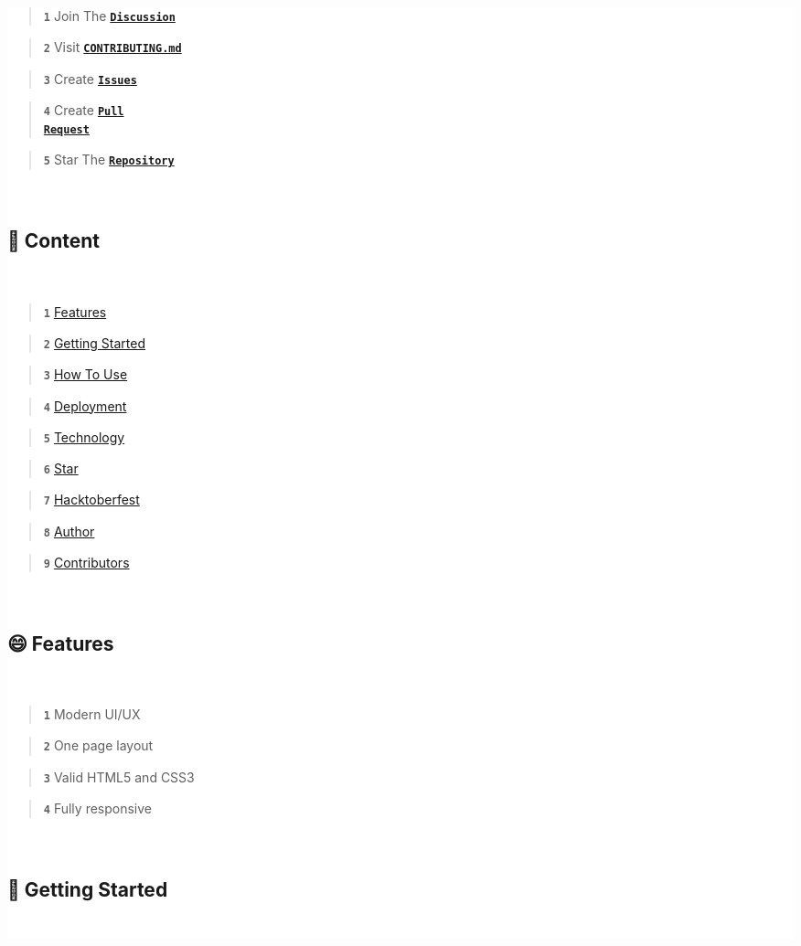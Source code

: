 > **`1`** Join The **<code><a href="https://github.com/divyanshudhruv/Minifolio/issues/1">Discussion</a></code>**

> **`2`** Visit **<code><a href="https://github.com/divyanshudhruv/Minifolio/blob/main/CONTRIBUTING.md">CONTRIBUTING.md</a></code>**

> **`3`** Create **<code><a href="https://github.com/divyanshudhruv/Minifolio/issues">Issues</a></code>**

> **`4`** Create **<code><a href="https://github.com/divyanshudhruv/Minifolio/pulls">Pull Request</a></code>**

> **`5`** Star The **<code><a href="https://github.com/divyanshudhruv/Minifolio">Repository</a></code>**

<br>

## 📁 Content

<br>

> **`1️`** [Features](#features)

> **`2️`** [Getting Started](#getting-started)

> **`3`** [How To Use](#use)

> **`4️`** [Deployment](#deployment)

> **`5️`** [Technology](#technology)

> **`6`** [Star](#star)

> **`7`** [Hacktoberfest](#hacktoberfest)

> **`8`** [Author](#author)

> **`9`** [Contributors](#contributors)

<br>

## 😄 Features <a id="features"> </a>

<br>



> **`1`** Modern UI/UX

> **`2`** One page layout

> **`3`** Valid HTML5 and CSS3

> **`4`** Fully responsive

<br>

## 🚀 Getting Started <a id="getting-started"> </a>

<br>
